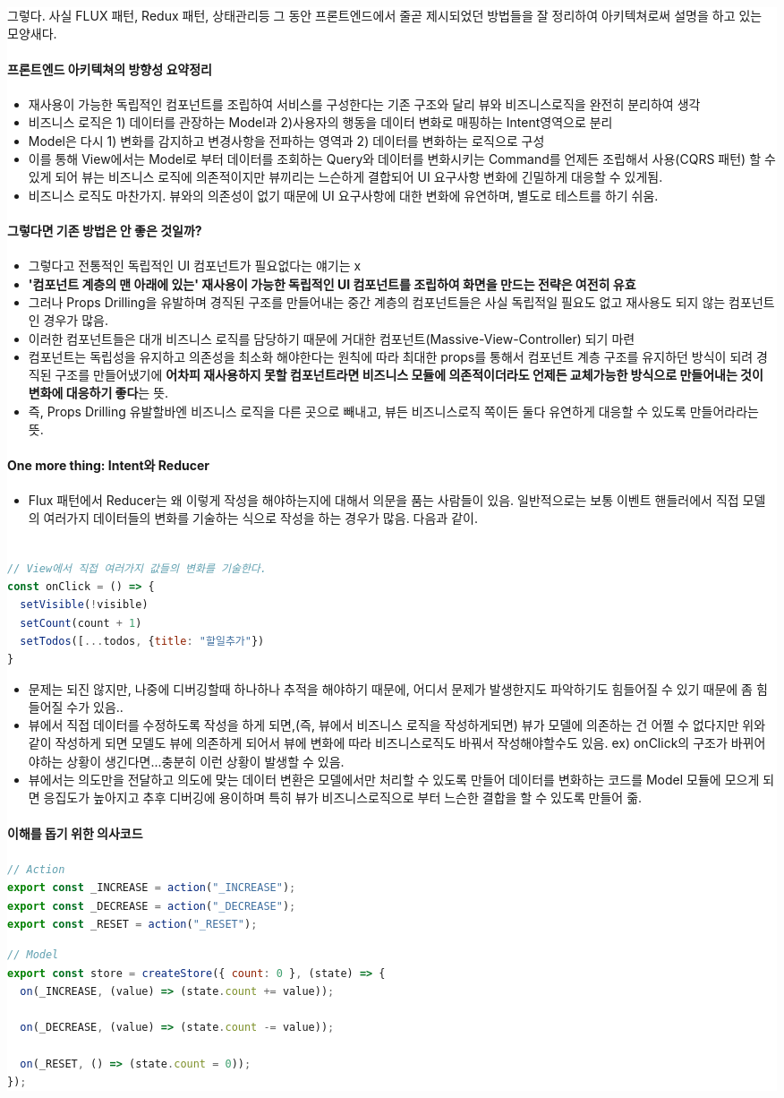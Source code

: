 그렇다. 사실 FLUX 패턴, Redux 패턴, 상태관리등 그 동안 프론트엔드에서 줄곧 제시되었던 방법들을 잘 정리하여 아키텍쳐로써 설명을 하고 있는 모양새다.

#### 프론트엔드 아키텍쳐의 방향성 요약정리

- 재사용이 가능한 독립적인 컴포넌트를 조립하여 서비스를 구성한다는 기존 구조와 달리 뷰와 비즈니스로직을 완전히 분리하여 생각
- 비즈니스 로직은 1) 데이터를 관장하는 Model과 2)사용자의 행동을 데이터 변화로 매핑하는 Intent영역으로 분리
- Model은 다시 1) 변화를 감지하고 변경사항을 전파하는 영역과 2) 데이터를 변화하는 로직으로 구성
- 이를 통해 View에서는 Model로 부터 데이터를 조회하는 Query와 데이터를 변화시키는 Command를 언제든 조립해서 사용(CQRS 패턴) 할 수 있게 되어 뷰는 비즈니스 로직에 의존적이지만 뷰끼리는 느슨하게 결합되어 UI 요구사항 변화에 긴밀하게 대응할 수 있게됨.
- 비즈니스 로직도 마찬가지. 뷰와의 의존성이 없기 때문에 UI 요구사항에 대한 변화에 유연하며, 별도로 테스트를 하기 쉬움.

#### 그렇다면 기존 방법은 안 좋은 것일까?

- 그렇다고 전통적인 독립적인 UI 컴포넌트가 필요없다는 얘기는 x
- **'컴포넌트 계층의 맨 아래에 있는' 재사용이 가능한 독립적인 UI 컴포넌트를 조립하여 화면을 만드는 전략은 여전히 유효**
- 그러나 Props Drilling을 유발하며 경직된 구조를 만들어내는 중간 계층의 컴포넌트들은 사실 독립적일 필요도 없고 재사용도 되지 않는 컴포넌트인 경우가 많음.
- 이러한 컴포넌트들은 대개 비즈니스 로직를 담당하기 때문에 거대한 컴포넌트(Massive-View-Controller) 되기 마련
- 컴포넌트는 독립성을 유지하고 의존성을 최소화 해야한다는 원칙에 따라 최대한 props를 통해서 컴포넌트 계층 구조를 유지하던 방식이 되려 경직된 구조를 만들어냈기에 **어차피 재사용하지 못할 컴포넌트라면 비즈니스 모듈에 의존적이더라도 언제든 교체가능한 방식으로 만들어내는 것이 변화에 대응하기 좋다**는 뜻.
- 즉, Props Drilling 유발할바엔 비즈니스 로직을 다른 곳으로 빼내고, 뷰든 비즈니스로직 쪽이든 둘다 유연하게 대응할 수 있도록 만들어라라는 뜻.

#### One more thing: Intent와 Reducer

- Flux 패턴에서 Reducer는 왜 이렇게 작성을 해야하는지에 대해서 의문을 품는 사람들이 있음. 일반적으로는 보통 이벤트 핸들러에서 직접 모델의 여러가지 데이터들의 변화를 기술하는 식으로 작성을 하는 경우가 많음. 다음과 같이.

```javascript

// View에서 직접 여러가지 값들의 변화를 기술한다.
const onClick = () => {
  setVisible(!visible)
  setCount(count + 1)
  setTodos([...todos, {title: "할일추가"})
}
```

- 문제는 되진 않지만, 나중에 디버깅할때 하나하나 추적을 해야하기 때문에, 어디서 문제가 발생한지도 파악하기도 힘들어질 수 있기 때문에 좀 힘들어질 수가 있음..
- 뷰에서 직접 데이터를 수정하도록 작성을 하게 되면,(즉, 뷰에서 비즈니스 로직을 작성하게되면) 뷰가 모델에 의존하는 건 어쩔 수 없다지만 위와 같이 작성하게 되면 모델도 뷰에 의존하게 되어서 뷰에 변화에 따라 비즈니스로직도 바꿔서 작성해야할수도 있음. ex) onClick의 구조가 바뀌어야하는 상황이 생긴다면...충분히 이런 상황이 발생할 수 있음.
- 뷰에서는 의도만을 전달하고 의도에 맞는 데이터 변환은 모델에서만 처리할 수 있도록 만들어 데이터를 변화하는 코드를 Model 모듈에 모으게 되면 응집도가 높아지고 추후 디버깅에 용이하며 특히 뷰가 비즈니스로직으로 부터 느슨한 결합을 할 수 있도록 만들어 줆.

#### 이해를 돕기 위한 의사코드

```javascript
// Action
export const _INCREASE = action("_INCREASE");
export const _DECREASE = action("_DECREASE");
export const _RESET = action("_RESET");
```

```javascript
// Model
export const store = createStore({ count: 0 }, (state) => {
  on(_INCREASE, (value) => (state.count += value));

  on(_DECREASE, (value) => (state.count -= value));

  on(_RESET, () => (state.count = 0));
});
```

